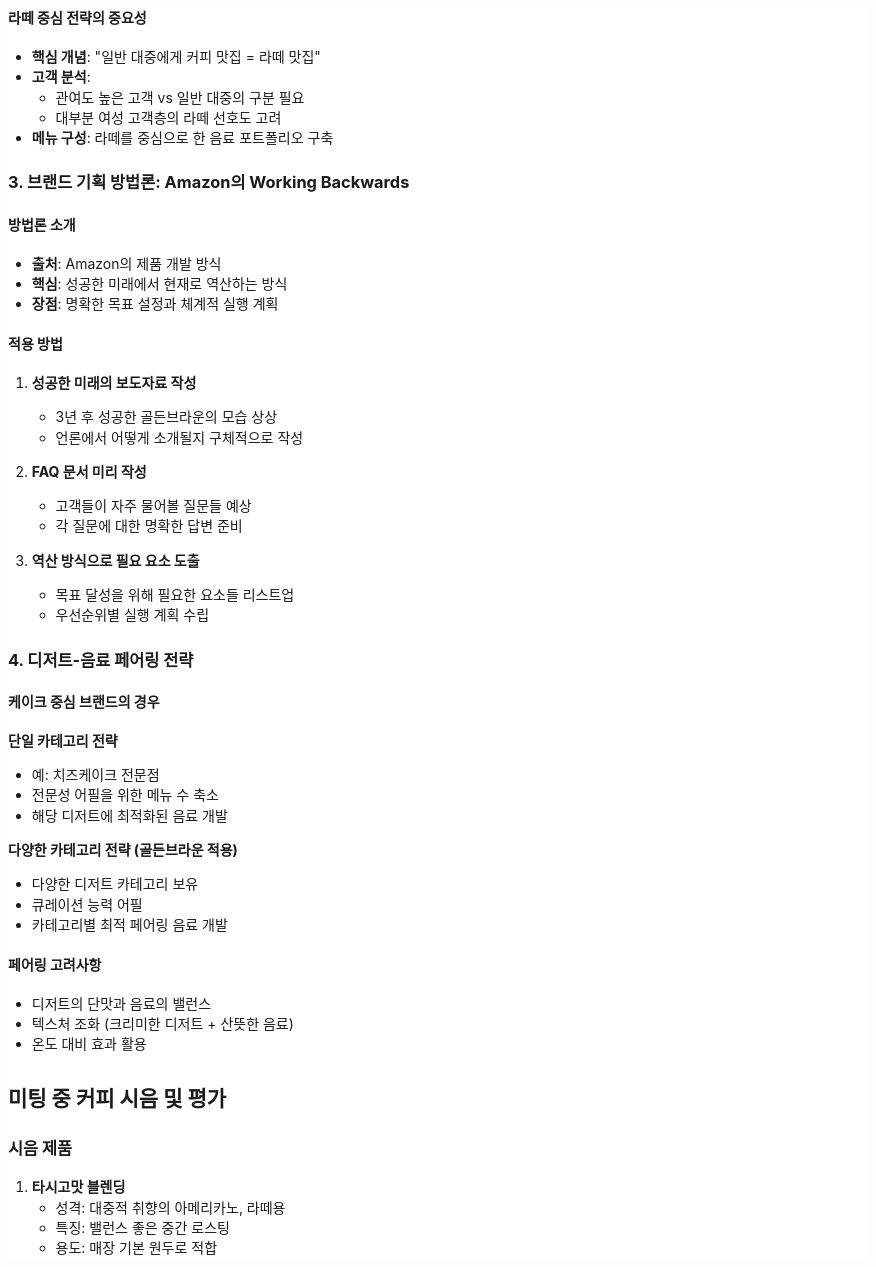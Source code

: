 #### 라떼 중심 전략의 중요성
- **핵심 개념**: "일반 대중에게 커피 맛집 = 라떼 맛집"
- **고객 분석**:
  - 관여도 높은 고객 vs 일반 대중의 구분 필요
  - 대부분 여성 고객층의 라떼 선호도 고려
- **메뉴 구성**: 라떼를 중심으로 한 음료 포트폴리오 구축

### 3. 브랜드 기획 방법론: Amazon의 Working Backwards

#### 방법론 소개
- **출처**: Amazon의 제품 개발 방식
- **핵심**: 성공한 미래에서 현재로 역산하는 방식
- **장점**: 명확한 목표 설정과 체계적 실행 계획

#### 적용 방법
1. **성공한 미래의 보도자료 작성**
   - 3년 후 성공한 골든브라운의 모습 상상
   - 언론에서 어떻게 소개될지 구체적으로 작성

2. **FAQ 문서 미리 작성**
   - 고객들이 자주 물어볼 질문들 예상
   - 각 질문에 대한 명확한 답변 준비

3. **역산 방식으로 필요 요소 도출**
   - 목표 달성을 위해 필요한 요소들 리스트업
   - 우선순위별 실행 계획 수립

### 4. 디저트-음료 페어링 전략

#### 케이크 중심 브랜드의 경우
**단일 카테고리 전략**
- 예: 치즈케이크 전문점
- 전문성 어필을 위한 메뉴 수 축소
- 해당 디저트에 최적화된 음료 개발

**다양한 카테고리 전략 (골든브라운 적용)**
- 다양한 디저트 카테고리 보유
- 큐레이션 능력 어필
- 카테고리별 최적 페어링 음료 개발

#### 페어링 고려사항
- 디저트의 단맛과 음료의 밸런스
- 텍스처 조화 (크리미한 디저트 + 산뜻한 음료)
- 온도 대비 효과 활용

## 미팅 중 커피 시음 및 평가

### 시음 제품
1. **타시고맛 블렌딩**
   - 성격: 대중적 취향의 아메리카노, 라떼용
   - 특징: 밸런스 좋은 중간 로스팅
   - 용도: 매장 기본 원두로 적합
